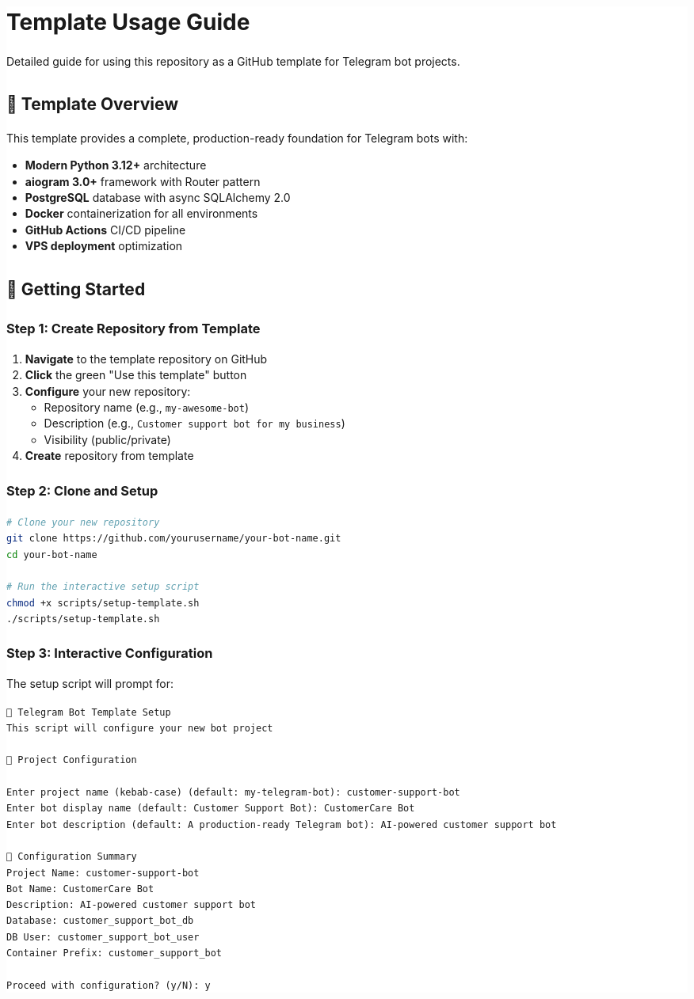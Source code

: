 # Template Usage Guide

Detailed guide for using this repository as a GitHub template for Telegram bot projects.

## 🎯 Template Overview

This template provides a complete, production-ready foundation for Telegram bots with:

- **Modern Python 3.12+** architecture
- **aiogram 3.0+** framework with Router pattern
- **PostgreSQL** database with async SQLAlchemy 2.0
- **Docker** containerization for all environments
- **GitHub Actions** CI/CD pipeline
- **VPS deployment** optimization

## 🚀 Getting Started

### Step 1: Create Repository from Template

1. **Navigate** to the template repository on GitHub
2. **Click** the green "Use this template" button
3. **Configure** your new repository:
   - Repository name (e.g., `my-awesome-bot`)
   - Description (e.g., `Customer support bot for my business`)
   - Visibility (public/private)
4. **Create** repository from template

### Step 2: Clone and Setup

```bash
# Clone your new repository
git clone https://github.com/yourusername/your-bot-name.git
cd your-bot-name

# Run the interactive setup script
chmod +x scripts/setup-template.sh
./scripts/setup-template.sh
```

### Step 3: Interactive Configuration

The setup script will prompt for:

```
🤖 Telegram Bot Template Setup
This script will configure your new bot project

📝 Project Configuration

Enter project name (kebab-case) (default: my-telegram-bot): customer-support-bot
Enter bot display name (default: Customer Support Bot): CustomerCare Bot
Enter bot description (default: A production-ready Telegram bot): AI-powered customer support bot

🔧 Configuration Summary
Project Name: customer-support-bot
Bot Name: CustomerCare Bot
Description: AI-powered customer support bot
Database: customer_support_bot_db
DB User: customer_support_bot_user
Container Prefix: customer_support_bot

Proceed with configuration? (y/N): y
```
